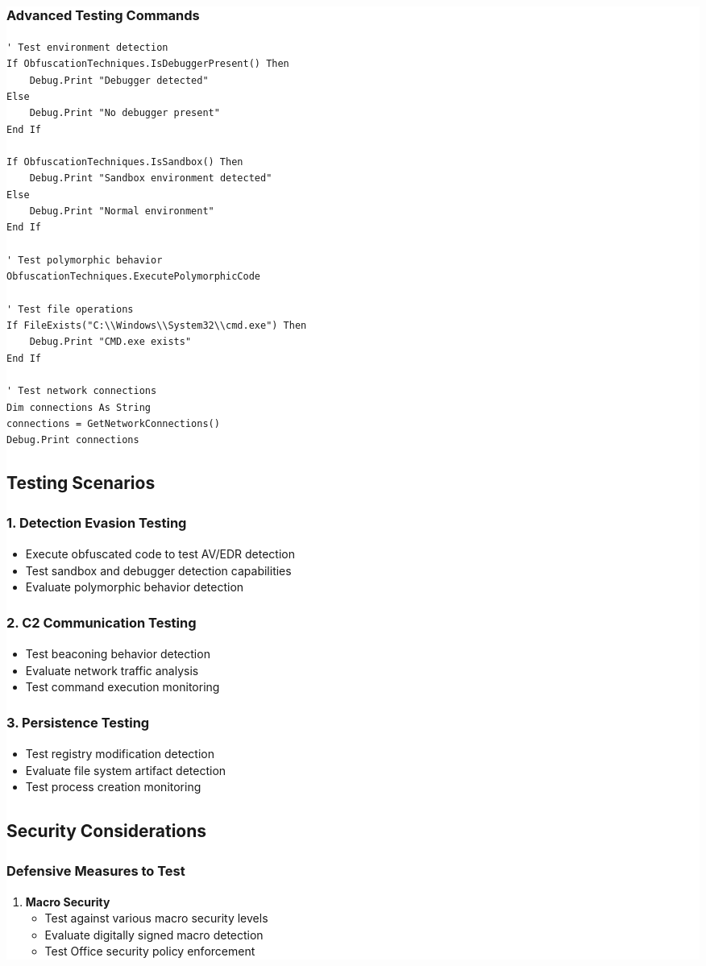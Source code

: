 ### Advanced Testing Commands
```vba
' Test environment detection
If ObfuscationTechniques.IsDebuggerPresent() Then
    Debug.Print "Debugger detected"
Else
    Debug.Print "No debugger present"
End If

If ObfuscationTechniques.IsSandbox() Then
    Debug.Print "Sandbox environment detected"
Else
    Debug.Print "Normal environment"
End If

' Test polymorphic behavior
ObfuscationTechniques.ExecutePolymorphicCode

' Test file operations
If FileExists("C:\\Windows\\System32\\cmd.exe") Then
    Debug.Print "CMD.exe exists"
End If

' Test network connections
Dim connections As String
connections = GetNetworkConnections()
Debug.Print connections
```

## Testing Scenarios

### 1. Detection Evasion Testing
- Execute obfuscated code to test AV/EDR detection
- Test sandbox and debugger detection capabilities
- Evaluate polymorphic behavior detection

### 2. C2 Communication Testing
- Test beaconing behavior detection
- Evaluate network traffic analysis
- Test command execution monitoring

### 3. Persistence Testing
- Test registry modification detection
- Evaluate file system artifact detection
- Test process creation monitoring

## Security Considerations

### Defensive Measures to Test
1. **Macro Security**
   - Test against various macro security levels
   - Evaluate digitally signed macro detection
   - Test Office security policy enforcement
